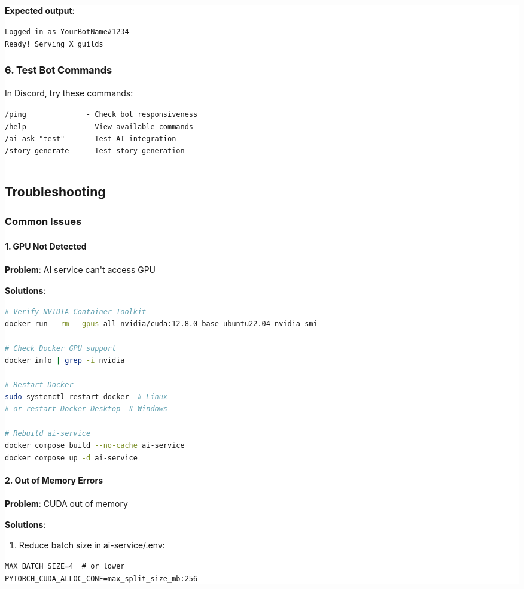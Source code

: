 **Expected output**:
```
Logged in as YourBotName#1234
Ready! Serving X guilds
```

### 6. Test Bot Commands

In Discord, try these commands:
```
/ping              - Check bot responsiveness
/help              - View available commands
/ai ask "test"     - Test AI integration
/story generate    - Test story generation
```

---

## Troubleshooting

### Common Issues

#### 1. GPU Not Detected

**Problem**: AI service can't access GPU

**Solutions**:
```bash
# Verify NVIDIA Container Toolkit
docker run --rm --gpus all nvidia/cuda:12.8.0-base-ubuntu22.04 nvidia-smi

# Check Docker GPU support
docker info | grep -i nvidia

# Restart Docker
sudo systemctl restart docker  # Linux
# or restart Docker Desktop  # Windows

# Rebuild ai-service
docker compose build --no-cache ai-service
docker compose up -d ai-service
```

#### 2. Out of Memory Errors

**Problem**: CUDA out of memory

**Solutions**:

1. Reduce batch size in ai-service/.env:
```env
MAX_BATCH_SIZE=4  # or lower
PYTORCH_CUDA_ALLOC_CONF=max_split_size_mb:256
```
